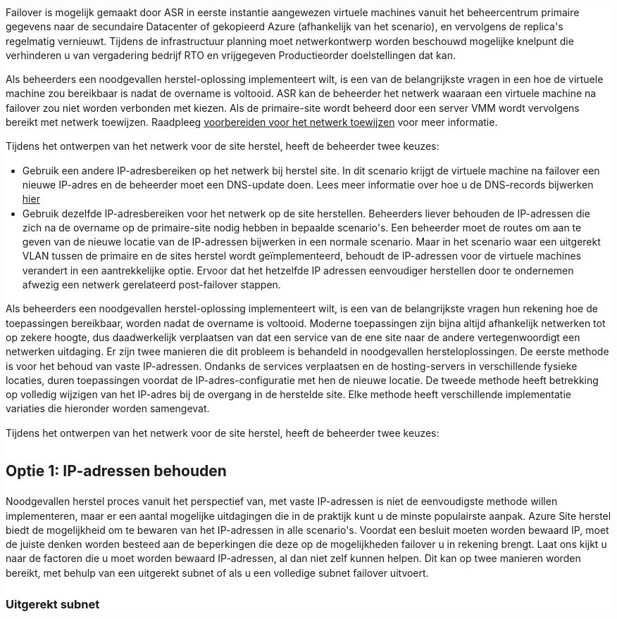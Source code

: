 Failover is mogelijk gemaakt door ASR in eerste instantie aangewezen virtuele machines vanuit het beheercentrum primaire gegevens naar de secundaire Datacenter of gekopieerd Azure (afhankelijk van het scenario), en vervolgens de replica's regelmatig vernieuwt. Tijdens de infrastructuur planning moet netwerkontwerp worden beschouwd mogelijke knelpunt die verhinderen u van vergadering bedrijf RTO en vrijgegeven Productieorder doelstellingen dat kan.  

Als beheerders een noodgevallen herstel-oplossing implementeert wilt, is een van de belangrijkste vragen in een hoe de virtuele machine zou bereikbaar is nadat de overname is voltooid. ASR kan de beheerder het netwerk waaraan een virtuele machine na failover zou niet worden verbonden met kiezen. Als de primaire-site wordt beheerd door een server VMM wordt vervolgens bereikt met netwerk toewijzen. Raadpleeg [voorbereiden voor het netwerk toewijzen](site-recovery-network-mapping.md) voor meer informatie.

Tijdens het ontwerpen van het netwerk voor de site herstel, heeft de beheerder twee keuzes:

- Gebruik een andere IP-adresbereiken op het netwerk bij herstel site. In dit scenario krijgt de virtuele machine na failover een nieuwe IP-adres en de beheerder moet een DNS-update doen. Lees meer informatie over hoe u de DNS-records bijwerken [hier](site-recovery-vmm-to-vmm.md#test-your-deployment) 
- Gebruik dezelfde IP-adresbereiken voor het netwerk op de site herstellen. Beheerders liever behouden de IP-adressen die zich na de overname op de primaire-site nodig hebben in bepaalde scenario's. Een beheerder moet de routes om aan te geven van de nieuwe locatie van de IP-adressen bijwerken in een normale scenario. Maar in het scenario waar een uitgerekt VLAN tussen de primaire en de sites herstel wordt geïmplementeerd, behoudt de IP-adressen voor de virtuele machines verandert in een aantrekkelijke optie. Ervoor dat het hetzelfde IP adressen eenvoudiger herstellen door te ondernemen afwezig een netwerk gerelateerd post-failover stappen.


Als beheerders een noodgevallen herstel-oplossing implementeert wilt, is een van de belangrijkste vragen hun rekening hoe de toepassingen bereikbaar, worden nadat de overname is voltooid. Moderne toepassingen zijn bijna altijd afhankelijk netwerken tot op zekere hoogte, dus daadwerkelijk verplaatsen van dat een service van de ene site naar de andere vertegenwoordigt een netwerken uitdaging. Er zijn twee manieren die dit probleem is behandeld in noodgevallen hersteloplossingen. De eerste methode is voor het behoud van vaste IP-adressen. Ondanks de services verplaatsen en de hosting-servers in verschillende fysieke locaties, duren toepassingen voordat de IP-adres-configuratie met hen de nieuwe locatie. De tweede methode heeft betrekking op volledig wijzigen van het IP-adres bij de overgang in de herstelde site. Elke methode heeft verschillende implementatie variaties die hieronder worden samengevat.

Tijdens het ontwerpen van het netwerk voor de site herstel, heeft de beheerder twee keuzes:

## <a name="option-1-retain-ip-addresses"></a>Optie 1: IP-adressen behouden 

Noodgevallen herstel proces vanuit het perspectief van, met vaste IP-adressen is niet de eenvoudigste methode willen implementeren, maar er een aantal mogelijke uitdagingen die in de praktijk kunt u de minste populairste aanpak. Azure Site herstel biedt de mogelijkheid om te bewaren van het IP-adressen in alle scenario's. Voordat een besluit moeten worden bewaard IP, moet de juiste denken worden besteed aan de beperkingen die deze op de mogelijkheden failover u in rekening brengt. Laat ons kijkt u naar de factoren die u moet worden bewaard IP-adressen, al dan niet zelf kunnen helpen. Dit kan op twee manieren worden bereikt, met behulp van een uitgerekt subnet of als u een volledige subnet failover uitvoert.

### <a name="stretched-subnet"></a>Uitgerekt subnet

